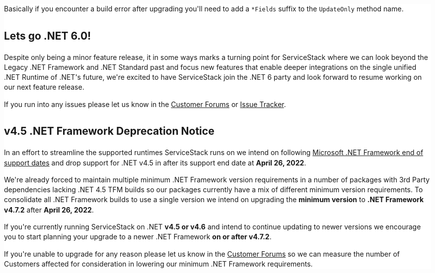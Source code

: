 Basically if you encounter a build error after upgrading you'll need to add a `*Fields` suffix to the `UpdateOnly` method name.


## Lets go .NET 6.0!

Despite only being a minor feature release, it in some ways marks a turning point for ServiceStack where we can look beyond the
Legacy .NET Framework and .NET Standard past and focus new features that enable deeper integrations on the single unified .NET Runtime
of .NET's future, we're excited to have ServiceStack join the .NET 6 party and look forward to resume working on our next feature release.

If you run into any issues please let us know in the [Customer Forums](https://forums.servicestack.net) or 
[Issue Tracker](https://github.com/ServiceStack/Issues).

## v4.5 .NET Framework Deprecation Notice

In an effort to streamline the supported runtimes ServiceStack runs on we intend on following 
[Microsoft .NET Framework end of support dates](https://docs.microsoft.com/en-us/lifecycle/products/microsoft-net-framework) and drop
support for .NET v4.5 in after its support end date at **April 26, 2022**. 

We're already forced to maintain multiple minimum .NET Framework version requirements in a number of packages with 3rd Party dependencies 
lacking .NET 4.5 TFM builds so our packages currently have a mix of different minimum version requirements. To consolidate all .NET Framework
builds to use a single version we intend on upgrading the **minimum version** to **.NET Framework v4.7.2** after **April 26, 2022**.

If you're currently running ServiceStack on .NET **v4.5 or v4.6** and intend to continue updating to newer versions we encourage you to start 
planning your upgrade to a newer .NET Framework **on or after v4.7.2**. 

If you're unable to upgrade for any reason please let us know in the [Customer Forums](https://forums.servicestack.net) so we can measure
the number of Customers affected for consideration in lowering our minimum .NET Framework requirements.
